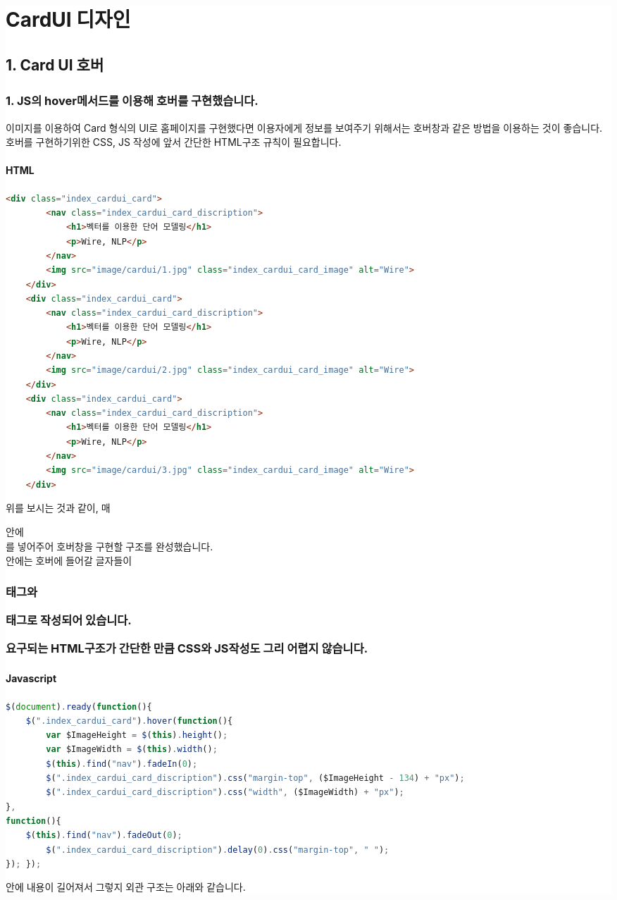 # CardUI 디자인

## 1. Card UI 호버

### 1. JS의 hover메서드를 이용해 호버를 구현했습니다. 

이미지를 이용하여 Card 형식의 UI로 홈페이지를 구현했다면 이용자에게 정보를 보여주기 위해서는 호버창과 같은 방법을 이용하는 것이 좋습니다. 호버를 구현하기위한 CSS, JS 작성에 앞서 간단한 HTML구조 규칙이 필요합니다. 

#### HTML

```html
<div class="index_cardui_card">		
		<nav class="index_cardui_card_discription">
			<h1>벡터를 이용한 단어 모델링</h1>
			<p>Wire, NLP</p>
		</nav>
		<img src="image/cardui/1.jpg" class="index_cardui_card_image" alt="Wire">
	</div>
	<div class="index_cardui_card">
		<nav class="index_cardui_card_discription">
			<h1>벡터를 이용한 단어 모델링</h1>
			<p>Wire, NLP</p>
		</nav>
		<img src="image/cardui/2.jpg" class="index_cardui_card_image" alt="Wire">
	</div>
	<div class="index_cardui_card">
		<nav class="index_cardui_card_discription">
			<h1>벡터를 이용한 단어 모델링</h1>
			<p>Wire, NLP</p>
		</nav>
		<img src="image/cardui/3.jpg" class="index_cardui_card_image" alt="Wire">
	</div>
```
위를 보시는 것과 같이, 매 <div>안에 <nav class="index_cardui_card_discription">를 넣어주어 호버창을 구현할 구조를 완성했습니다. <nav>안에는 호버에 들어갈 글자들이 <h1>태그와 <p>태그로 작성되어 있습니다.

요구되는 HTML구조가 간단한 만큼 CSS와 JS작성도 그리 어렵지 않습니다. 

#### Javascript

```javascript
$(document).ready(function(){
	$(".index_cardui_card").hover(function(){
		var $ImageHeight = $(this).height();
		var $ImageWidth = $(this).width();
		$(this).find("nav").fadeIn(0);
		$(".index_cardui_card_discription").css("margin-top", ($ImageHeight - 134) + "px");
		$(".index_cardui_card_discription").css("width", ($ImageWidth) + "px");
},	
function(){
	$(this).find("nav").fadeOut(0);
		$(".index_cardui_card_discription").delay(0).css("margin-top", " ");
}); });
```
안에 내용이 길어져서 그렇지 외관 구조는 아래와 같습니다.
